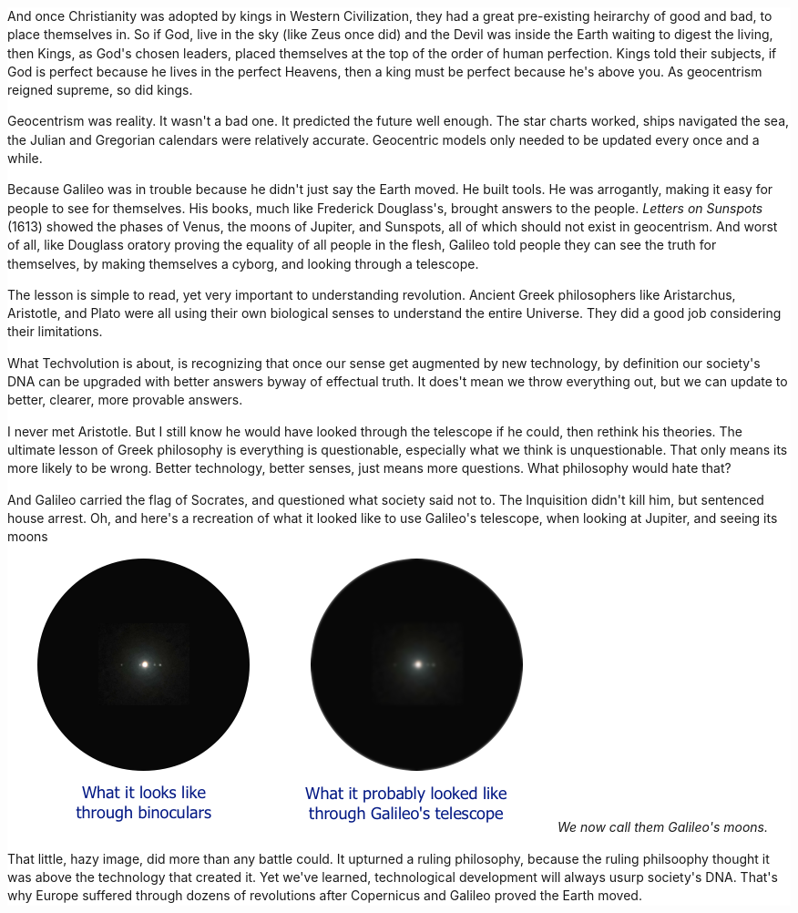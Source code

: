 And once Christianity was adopted by kings in Western Civilization, they had a great pre-existing heirarchy of good and bad, to place themselves in. So if God, live in the sky (like Zeus once did) and the Devil was inside the Earth waiting to digest the living, then Kings, as God's chosen leaders, placed themselves at the top of the order of human perfection. Kings told their subjects, if God is perfect because he lives in the perfect Heavens, then a king must be perfect because he's above you. As geocentrism reigned supreme, so did kings.

Geocentrism was reality. It wasn't a bad one. It predicted the future well enough. The star charts worked, ships navigated the sea, the Julian and Gregorian calendars were relatively accurate. Geocentric models only needed to be updated every once and a while.

Because Galileo was in trouble because he didn't just say the Earth moved. He built tools. He was arrogantly, making it easy for people to see for themselves. His books, much like Frederick Douglass's, brought answers to the people. _Letters on Sunspots_ (1613) showed the phases of Venus, the moons of Jupiter, and Sunspots, all of which should not exist in geocentrism. And worst of all, like Douglass oratory proving the equality of all people in the flesh, Galileo told people they can see the truth for themselves, by making themselves a cyborg, and looking through a telescope.

The lesson is simple to read, yet very important to understanding revolution. Ancient Greek philosophers like Aristarchus, Aristotle, and Plato were all using their own biological senses to understand the entire Universe. They did a good job considering their limitations.

What Techvolution is about, is recognizing that once our sense get augmented by new technology, by definition our society's DNA can be upgraded with better answers byway of effectual truth. It does't mean we throw everything out, but we can update to better, clearer, more provable answers.

I never met Aristotle. But I still know he would have looked through the telescope if he could, then rethink his theories. The ultimate lesson of Greek philosophy is everything is questionable, especially what we think is unquestionable. That only means its more likely to be wrong. Better technology, better senses, just means more questions. What philosophy would hate that?

And Galileo carried the flag of Socrates, and questioned what society said not to. The Inquisition didn't kill him, but sentenced house arrest. Oh, and here's a recreation of what it looked like to use Galileo's telescope, when looking at Jupiter, and seeing its moons

![The Galean Moons](/img\ch4\side-by-side_med_hr.png)
_We now call them Galileo's moons._

That little, hazy image, did more than any battle could. It upturned a ruling philosophy, because the ruling philsoophy thought it was above the technology that created it. Yet we've learned, technological development will always usurp society's DNA. That's why Europe suffered through dozens of revolutions after Copernicus and Galileo proved the Earth moved.
